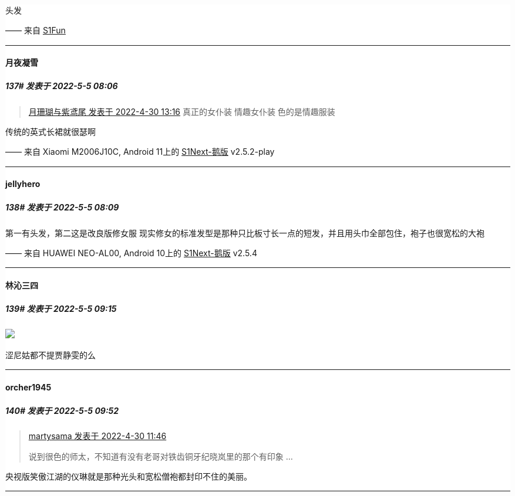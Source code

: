 头发

—— 来自 [S1Fun](https://s1fun.koalcat.com)



*****

####  月夜凝雪  
##### 137#       发表于 2022-5-5 08:06

<blockquote><a href="httphttps://bbs.saraba1st.com/2b/forum.php?mod=redirect&amp;goto=findpost&amp;pid=55643454&amp;ptid=2067148" target="_blank">月珊瑚与紫鸢尾 发表于 2022-4-30 13:16</a>
真正的女仆装
情趣女仆装
色的是情趣服装</blockquote>
传统的英式长裙就很瑟啊

—— 来自 Xiaomi M2006J10C, Android 11上的 [S1Next-鹅版](https://github.com/ykrank/S1-Next/releases) v2.5.2-play

*****

####  jellyhero  
##### 138#       发表于 2022-5-5 08:09

第一有头发，第二这是改良版修女服
现实修女的标准发型是那种只比板寸长一点的短发，并且用头巾全部包住，袍子也很宽松的大袍

—— 来自 HUAWEI NEO-AL00, Android 10上的 [S1Next-鹅版](https://github.com/ykrank/S1-Next/releases) v2.5.4



*****

####  林沁三四  
##### 139#       发表于 2022-5-5 09:15

<img src="https://static.saraba1st.com/image/smiley/face2017/001.png" referrerpolicy="no-referrer">

涩尼姑都不提贾静雯的么



*****

####  orcher1945  
##### 140#       发表于 2022-5-5 09:52

<blockquote><a href="httphttps://bbs.saraba1st.com/2b/forum.php?mod=redirect&amp;goto=findpost&amp;pid=55642371&amp;ptid=2067148" target="_blank">martysama 发表于 2022-4-30 11:46</a>

说到很色的师太，不知道有没有老哥对铁齿铜牙纪晓岚里的那个有印象 ...</blockquote>
央视版笑傲江湖的仪琳就是那种光头和宽松僧袍都封印不住的美丽。



*****
